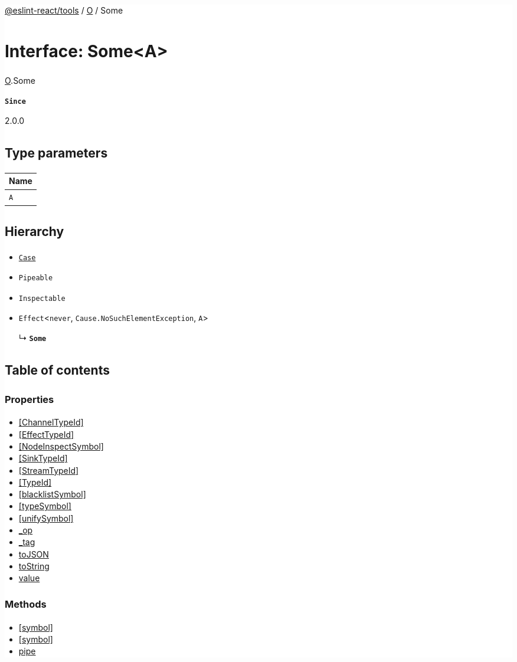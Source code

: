 [@eslint-react/tools](../README.md) / [O](../modules/O.md) / Some

# Interface: Some\<A\>

[O](../modules/O.md).Some

**`Since`**

2.0.0

## Type parameters

| Name |
| :--- |
| `A`  |

## Hierarchy

- [`Case`](Data.Case-1.md)

- `Pipeable`

- `Inspectable`

- `Effect`\<`never`, `Cause.NoSuchElementException`, `A`\>

  ↳ **`Some`**

## Table of contents

### Properties

- [[ChannelTypeId]](O.Some.md#[channeltypeid])
- [[EffectTypeId]](O.Some.md#[effecttypeid])
- [[NodeInspectSymbol]](O.Some.md#[nodeinspectsymbol])
- [[SinkTypeId]](O.Some.md#[sinktypeid])
- [[StreamTypeId]](O.Some.md#[streamtypeid])
- [[TypeId]](O.Some.md#[typeid])
- [[blacklistSymbol]](O.Some.md#[blacklistsymbol])
- [[typeSymbol]](O.Some.md#[typesymbol])
- [[unifySymbol]](O.Some.md#[unifysymbol])
- [\_op](O.Some.md#_op)
- [\_tag](O.Some.md#_tag)
- [toJSON](O.Some.md#tojson)
- [toString](O.Some.md#tostring)
- [value](O.Some.md#value)

### Methods

- [[symbol]](O.Some.md#[symbol])
- [[symbol]](O.Some.md#[symbol]-1)
- [pipe](O.Some.md#pipe)
